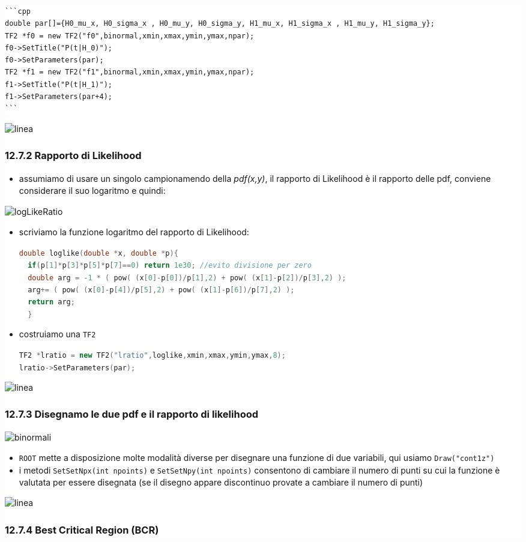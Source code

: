     ```cpp 
    double par[]={H0_mu_x, H0_sigma_x , H0_mu_y, H0_sigma_y, H1_mu_x, H1_sigma_x , H1_mu_y, H1_sigma_y};
    TF2 *f0 = new TF2("f0",binormal,xmin,xmax,ymin,ymax,npar);
    f0->SetTitle("P(t|H_0)");
    f0->SetParameters(par);
    TF2 *f1 = new TF2("f1",binormal,xmin,xmax,ymin,ymax,npar);
    f1->SetTitle("P(t|H_1)");
    f1->SetParameters(par+4);
    ```
    
![linea](../immagini/linea.png)

### 12.7.2 Rapporto di Likelihood

  * assumiamo di usare un singolo campionamendo della *pdf(x,y)*, 
    il rapporto di Likelihood è il rapporto delle pdf, 
    conviene considerare il suo logaritmo e quindi:
    
![logLikeRatio](./immagini/logLikeRatio.png)
   
  * scriviamo la funzione logaritmo del rapporto di Likelihood:
     ```cpp
     double loglike(double *x, double *p){
       if(p[1]*p[3]*p[5]*p[7]==0) return 1e30; //evito divisione per zero
       double arg = -1 * ( pow( (x[0]-p[0])/p[1],2) + pow( (x[1]-p[2])/p[3],2) );
       arg+= ( pow( (x[0]-p[4])/p[5],2) + pow( (x[1]-p[6])/p[7],2) );
       return arg;
	   }
     ``` 
  * costruiamo una ```TF2``` 
    ```cpp
    TF2 *lratio = new TF2("lratio",loglike,xmin,xmax,ymin,ymax,8); 
    lratio->SetParameters(par);
    ```
   
![linea](../immagini/linea.png)
  
### 12.7.3 Disegnamo le due pdf e il rapporto di likelihood 

![binormali](./immagini/binormal.png)
 * ```ROOT``` mette a disposizione molte modalità diverse per disegnare una funzione 
   di due variabili, qui usiamo ```Draw("cont1z")```
 * i metodi ```SetSetNpx(int npoints)``` e ```SetSetNpy(int npoints)``` consentono di cambiare
   il numero di punti su cui la funzione è valutata per essere disegnata 
   (se il disegno appare discontinuo provate a cambiare il numero di punti)
 
![linea](../immagini/linea.png)

### 12.7.4 Best Critical Region (BCR) 
 